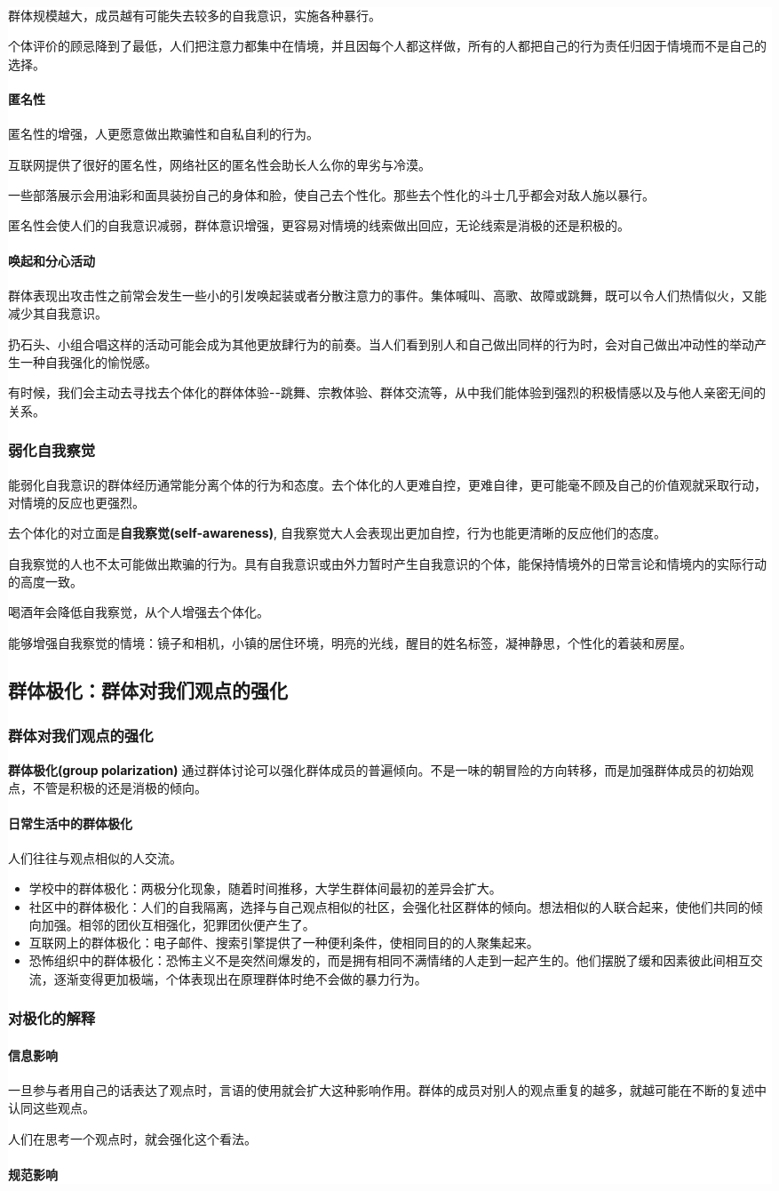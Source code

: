 群体规模越大，成员越有可能失去较多的自我意识，实施各种暴行。

个体评价的顾忌降到了最低，人们把注意力都集中在情境，并且因每个人都这样做，所有的人都把自己的行为责任归因于情境而不是自己的选择。

#### 匿名性

匿名性的增强，人更愿意做出欺骗性和自私自利的行为。

互联网提供了很好的匿名性，网络社区的匿名性会助长人么你的卑劣与冷漠。

一些部落展示会用油彩和面具装扮自己的身体和脸，使自己去个性化。那些去个性化的斗士几乎都会对敌人施以暴行。

匿名性会使人们的自我意识减弱，群体意识增强，更容易对情境的线索做出回应，无论线索是消极的还是积极的。


#### 唤起和分心活动

群体表现出攻击性之前常会发生一些小的引发唤起装或者分散注意力的事件。集体喊叫、高歌、故障或跳舞，既可以令人们热情似火，又能减少其自我意识。

扔石头、小组合唱这样的活动可能会成为其他更放肆行为的前奏。当人们看到别人和自己做出同样的行为时，会对自己做出冲动性的举动产生一种自我强化的愉悦感。

有时候，我们会主动去寻找去个体化的群体体验--跳舞、宗教体验、群体交流等，从中我们能体验到强烈的积极情感以及与他人亲密无间的关系。

### 弱化自我察觉

能弱化自我意识的群体经历通常能分离个体的行为和态度。去个体化的人更难自控，更难自律，更可能毫不顾及自己的价值观就采取行动，对情境的反应也更强烈。

去个体化的对立面是**自我察觉(self-awareness)**, 自我察觉大人会表现出更加自控，行为也能更清晰的反应他们的态度。

自我察觉的人也不太可能做出欺骗的行为。具有自我意识或由外力暂时产生自我意识的个体，能保持情境外的日常言论和情境内的实际行动的高度一致。

喝酒年会降低自我察觉，从个人增强去个体化。

能够增强自我察觉的情境：镜子和相机，小镇的居住环境，明亮的光线，醒目的姓名标签，凝神静思，个性化的着装和房屋。

## 群体极化：群体对我们观点的强化

### 群体对我们观点的强化

**群体极化(group polarization)** 通过群体讨论可以强化群体成员的普遍倾向。不是一味的朝冒险的方向转移，而是加强群体成员的初始观点，不管是积极的还是消极的倾向。

#### 日常生活中的群体极化

人们往往与观点相似的人交流。

+ 学校中的群体极化：两极分化现象，随着时间推移，大学生群体间最初的差异会扩大。
+ 社区中的群体极化：人们的自我隔离，选择与自己观点相似的社区，会强化社区群体的倾向。想法相似的人联合起来，使他们共同的倾向加强。相邻的团伙互相强化，犯罪团伙便产生了。
+ 互联网上的群体极化：电子邮件、搜索引擎提供了一种便利条件，使相同目的的人聚集起来。
+ 恐怖组织中的群体极化：恐怖主义不是突然间爆发的，而是拥有相同不满情绪的人走到一起产生的。他们摆脱了缓和因素彼此间相互交流，逐渐变得更加极端，个体表现出在原理群体时绝不会做的暴力行为。

### 对极化的解释

#### 信息影响

一旦参与者用自己的话表达了观点时，言语的使用就会扩大这种影响作用。群体的成员对别人的观点重复的越多，就越可能在不断的复述中认同这些观点。

人们在思考一个观点时，就会强化这个看法。

#### 规范影响
